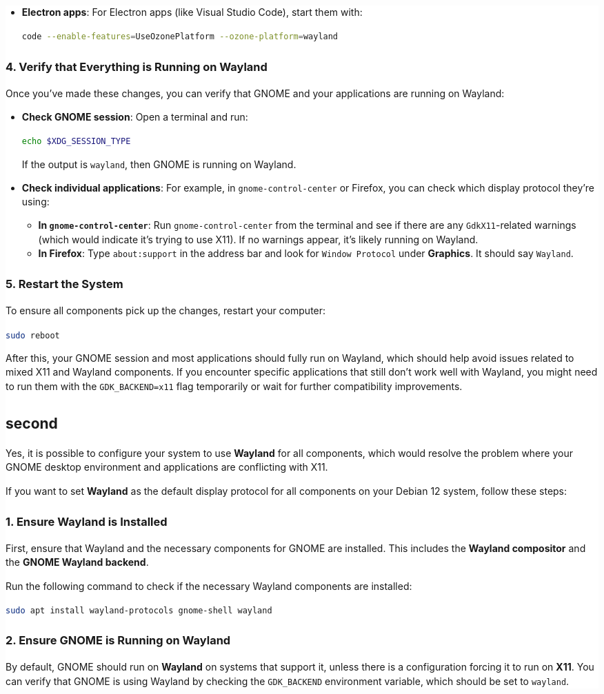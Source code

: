    - **Electron apps**: For Electron apps (like Visual Studio Code), start them with:
     ```bash
     code --enable-features=UseOzonePlatform --ozone-platform=wayland
     ```

### 4. **Verify that Everything is Running on Wayland**
Once you’ve made these changes, you can verify that GNOME and your applications are running on Wayland:

- **Check GNOME session**: Open a terminal and run:
  ```bash
  echo $XDG_SESSION_TYPE
  ```
  If the output is `wayland`, then GNOME is running on Wayland.

- **Check individual applications**: For example, in `gnome-control-center` or Firefox, you can check which display protocol they’re using:
  - **In `gnome-control-center`**: Run `gnome-control-center` from the terminal and see if there are any `GdkX11`-related warnings (which would indicate it’s trying to use X11). If no warnings appear, it’s likely running on Wayland.
  - **In Firefox**: Type `about:support` in the address bar and look for `Window Protocol` under **Graphics**. It should say `Wayland`.

### 5. **Restart the System**
To ensure all components pick up the changes, restart your computer:
```bash
sudo reboot
```

After this, your GNOME session and most applications should fully run on Wayland, which should help avoid issues related to mixed X11 and Wayland components. If you encounter specific applications that still don’t work well with Wayland, you might need to run them with the `GDK_BACKEND=x11` flag temporarily or wait for further compatibility improvements.

## second

Yes, it is possible to configure your system to use **Wayland** for all components, which would resolve the problem where your GNOME desktop environment and applications are conflicting with X11.

If you want to set **Wayland** as the default display protocol for all components on your Debian 12 system, follow these steps:

### 1. **Ensure Wayland is Installed**
First, ensure that Wayland and the necessary components for GNOME are installed. This includes the **Wayland compositor** and the **GNOME Wayland backend**.

Run the following command to check if the necessary Wayland components are installed:

```bash
sudo apt install wayland-protocols gnome-shell wayland
```

### 2. **Ensure GNOME is Running on Wayland**
By default, GNOME should run on **Wayland** on systems that support it, unless there is a configuration forcing it to run on **X11**. You can verify that GNOME is using Wayland by checking the `GDK_BACKEND` environment variable, which should be set to `wayland`.
